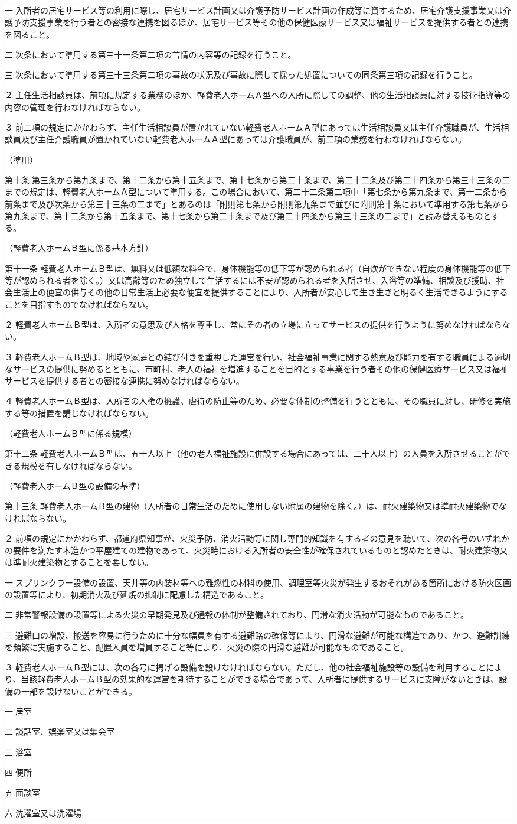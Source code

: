 一 入所者の居宅サービス等の利用に際し、居宅サービス計画又は介護予防サービス計画の作成等に資するため、居宅介護支援事業又は介護予防支援事業を行う者との密接な連携を図るほか、居宅サービス等その他の保健医療サービス又は福祉サービスを提供する者との連携を図ること。

二 次条において準用する第三十一条第二項の苦情の内容等の記録を行うこと。

三 次条において準用する第三十三条第二項の事故の状況及び事故に際して採った処置についての同条第三項の記録を行うこと。

２ 主任生活相談員は、前項に規定する業務のほか、軽費老人ホームＡ型への入所に際しての調整、他の生活相談員に対する技術指導等の内容の管理を行わなければならない。

３ 前二項の規定にかかわらず、主任生活相談員が置かれていない軽費老人ホームＡ型にあっては生活相談員又は主任介護職員が、生活相談員及び主任介護職員が置かれていない軽費老人ホームＡ型にあっては介護職員が、前二項の業務を行わなければならない。

（準用）

第十条 第三条から第九条まで、第十二条から第十五条まで、第十七条から第二十条まで、第二十二条及び第二十四条から第三十三条の二までの規定は、軽費老人ホームＡ型について準用する。この場合において、第二十二条第二項中「第七条から第九条まで、第十二条から前条まで及び次条から第三十三条の二まで」とあるのは「附則第七条から附則第九条まで並びに附則第十条において準用する第七条から第九条まで、第十二条から第十五条まで、第十七条から第二十条まで及び第二十四条から第三十三条の二まで」と読み替えるものとする。

（軽費老人ホームＢ型に係る基本方針）

第十一条 軽費老人ホームＢ型は、無料又は低額な料金で、身体機能等の低下等が認められる者（自炊ができない程度の身体機能等の低下等が認められる者を除く。）又は高齢等のため独立して生活するには不安が認められる者を入所させ、入浴等の準備、相談及び援助、社会生活上の便宜の供与その他の日常生活上必要な便宜を提供することにより、入所者が安心して生き生きと明るく生活できるようにすることを目指すものでなければならない。

２ 軽費老人ホームＢ型は、入所者の意思及び人格を尊重し、常にその者の立場に立ってサービスの提供を行うように努めなければならない。

３ 軽費老人ホームＢ型は、地域や家庭との結び付きを重視した運営を行い、社会福祉事業に関する熱意及び能力を有する職員による適切なサービスの提供に努めるとともに、市町村、老人の福祉を増進することを目的とする事業を行う者その他の保健医療サービス又は福祉サービスを提供する者との密接な連携に努めなければならない。

４ 軽費老人ホームＢ型は、入所者の人権の擁護、虐待の防止等のため、必要な体制の整備を行うとともに、その職員に対し、研修を実施する等の措置を講じなければならない。

（軽費老人ホームＢ型に係る規模）

第十二条 軽費老人ホームＢ型は、五十人以上（他の老人福祉施設に併設する場合にあっては、二十人以上）の人員を入所させることができる規模を有しなければならない。

（軽費老人ホームＢ型の設備の基準）

第十三条 軽費老人ホームＢ型の建物（入所者の日常生活のために使用しない附属の建物を除く。）は、耐火建築物又は準耐火建築物でなければならない。

２ 前項の規定にかかわらず、都道府県知事が、火災予防、消火活動等に関し専門的知識を有する者の意見を聴いて、次の各号のいずれかの要件を満たす木造かつ平屋建ての建物であって、火災時における入所者の安全性が確保されているものと認めたときは、耐火建築物又は準耐火建築物とすることを要しない。

一 スプリンクラー設備の設置、天井等の内装材等への難燃性の材料の使用、調理室等火災が発生するおそれがある箇所における防火区画の設置等により、初期消火及び延焼の抑制に配慮した構造であること。

二 非常警報設備の設置等による火災の早期発見及び通報の体制が整備されており、円滑な消火活動が可能なものであること。

三 避難口の増設、搬送を容易に行うために十分な幅員を有する避難路の確保等により、円滑な避難が可能な構造であり、かつ、避難訓練を頻繁に実施すること、配置人員を増員すること等により、火災の際の円滑な避難が可能なものであること。

３ 軽費老人ホームＢ型には、次の各号に掲げる設備を設けなければならない。ただし、他の社会福祉施設等の設備を利用することにより、当該軽費老人ホームＢ型の効果的な運営を期待することができる場合であって、入所者に提供するサービスに支障がないときは、設備の一部を設けないことができる。

一 居室

二 談話室、娯楽室又は集会室

三 浴室

四 便所

五 面談室

六 洗濯室又は洗濯場
